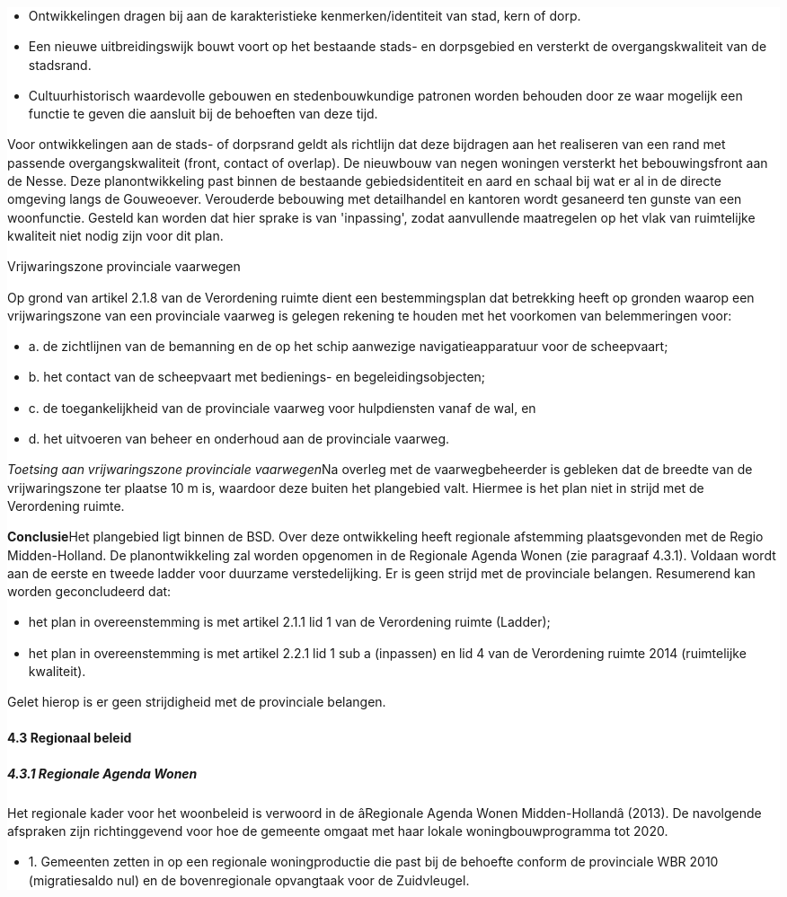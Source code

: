 * Ontwikkelingen dragen bij aan de karakteristieke kenmerken/identiteit van stad, kern of dorp.

* Een nieuwe uitbreidingswijk bouwt voort op het bestaande stads\- en dorpsgebied en versterkt de overgangskwaliteit van de stadsrand.

* Cultuurhistorisch waardevolle gebouwen en stedenbouwkundige patronen worden behouden door ze waar mogelijk een functie te geven die aansluit bij de behoeften van deze tijd.

Voor ontwikkelingen aan de stads\- of dorpsrand geldt als richtlijn dat deze bijdragen aan het realiseren van een rand met passende overgangskwaliteit (front, contact of overlap). De nieuwbouw van negen woningen versterkt het bebouwingsfront aan de Nesse. Deze planontwikkeling past binnen de bestaande gebiedsidentiteit en aard en schaal bij wat er al in de directe omgeving langs de Gouweoever. Verouderde bebouwing met detailhandel en kantoren wordt gesaneerd ten gunste van een woonfunctie. Gesteld kan worden dat hier sprake is van 'inpassing', zodat aanvullende maatregelen op het vlak van ruimtelijke kwaliteit niet nodig zijn voor dit plan.

Vrijwaringszone provinciale vaarwegen

Op grond van artikel 2\.1\.8 van de Verordening ruimte dient een bestemmingsplan dat betrekking heeft op gronden waarop een vrijwaringszone van een provinciale vaarweg is gelegen rekening te houden met het voorkomen van belemmeringen voor:

* a. de zichtlijnen van de bemanning en de op het schip aanwezige navigatieapparatuur voor de scheepvaart;

* b. het contact van de scheepvaart met bedienings\- en begeleidingsobjecten;

* c. de toegankelijkheid van de provinciale vaarweg voor hulpdiensten vanaf de wal, en

* d. het uitvoeren van beheer en onderhoud aan de provinciale vaarweg.

*Toetsing aan vrijwaringszone provinciale vaarwegen*Na overleg met de vaarwegbeheerder is gebleken dat de breedte van de vrijwaringszone ter plaatse 10 m is, waardoor deze buiten het plangebied valt. Hiermee is het plan niet in strijd met de Verordening ruimte.

**Conclusie**Het plangebied ligt binnen de BSD. Over deze ontwikkeling heeft regionale afstemming plaatsgevonden met de Regio Midden\-Holland. De planontwikkeling zal worden opgenomen in de Regionale Agenda Wonen (zie paragraaf 4\.3\.1). Voldaan wordt aan de eerste en tweede ladder voor duurzame verstedelijking. Er is geen strijd met de provinciale belangen. Resumerend kan worden geconcludeerd dat:

* het plan in overeenstemming is met artikel 2\.1\.1 lid 1 van de Verordening ruimte (Ladder);

* het plan in overeenstemming is met artikel 2\.2\.1 lid 1 sub a (inpassen) en lid 4 van de Verordening ruimte 2014 (ruimtelijke kwaliteit).

Gelet hierop is er geen strijdigheid met de provinciale belangen.

#### 4\.3 Regionaal beleid

##### 4\.3\.1 Regionale Agenda Wonen

Het regionale kader voor het woonbeleid is verwoord in de âRegionale Agenda Wonen Midden\-Hollandâ (2013\). De navolgende afspraken zijn richtinggevend voor hoe de gemeente omgaat met haar lokale woningbouwprogramma tot 2020\.

* 1\. Gemeenten zetten in op een regionale woningproductie die past bij de behoefte conform de provinciale WBR 2010 (migratiesaldo nul) en de bovenregionale opvangtaak voor de Zuidvleugel.
